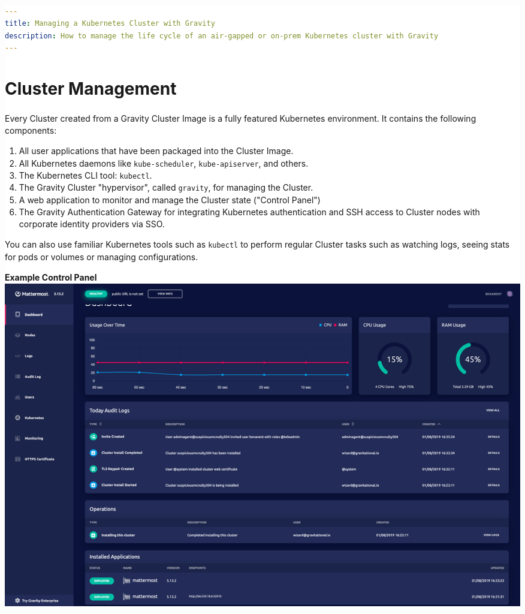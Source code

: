 ```yaml
---
title: Managing a Kubernetes Cluster with Gravity
description: How to manage the life cycle of an air-gapped or on-prem Kubernetes cluster with Gravity
---
```


# Cluster Management

Every Cluster created from a Gravity Cluster Image is a fully featured
Kubernetes environment. It contains the following components:

1. All user applications that have been packaged into the Cluster Image.
2. All Kubernetes daemons like `kube-scheduler`, `kube-apiserver`, and others.
3. The Kubernetes CLI tool: `kubectl`.
4. The Gravity Cluster "hypervisor", called `gravity`, for managing the Cluster.
5. A web application to monitor and manage the Cluster state ("Control
Panel")
6. The Gravity Authentication Gateway for integrating Kubernetes authentication
   and SSH access to Cluster nodes with corporate identity providers via SSO.

You can also use familiar Kubernetes tools such as `kubectl` to perform regular
Cluster tasks such as watching logs, seeing stats for pods or volumes or
managing configurations.

**Example Control Panel**
![Control Panel](images/gravity-quickstart/gravity-mattermost-dashboard.png)
